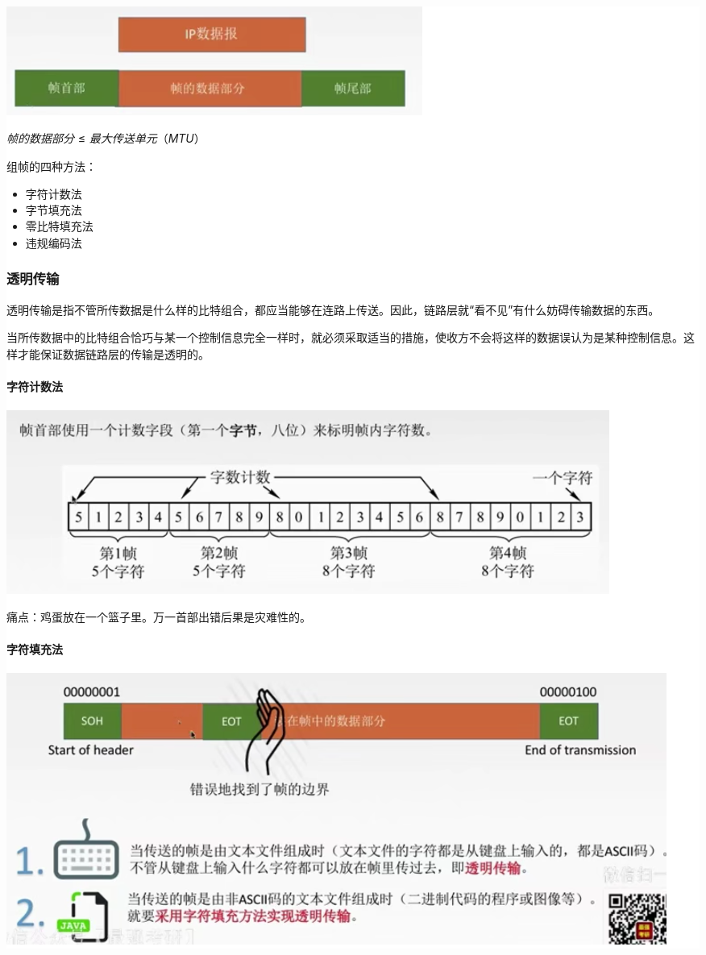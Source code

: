 ![](Frame.png)

$帧的数据部分 \leq 最大传送单元（MTU）$

组帧的四种方法：

- 字符计数法
- 字节填充法
- 零比特填充法
- 违规编码法

### 透明传输

透明传输是指不管所传数据是什么样的比特组合，都应当能够在连路上传送。因此，链路层就“看不见”有什么妨碍传输数据的东西。

当所传数据中的比特组合恰巧与某一个控制信息完全一样时，就必须采取适当的措施，使收方不会将这样的数据误认为是某种控制信息。这样才能保证数据链路层的传输是透明的。

#### 字符计数法

![](字符计数.png)

痛点：鸡蛋放在一个篮子里。万一首部出错后果是灾难性的。

#### 字符填充法

![](字符填充.png)
